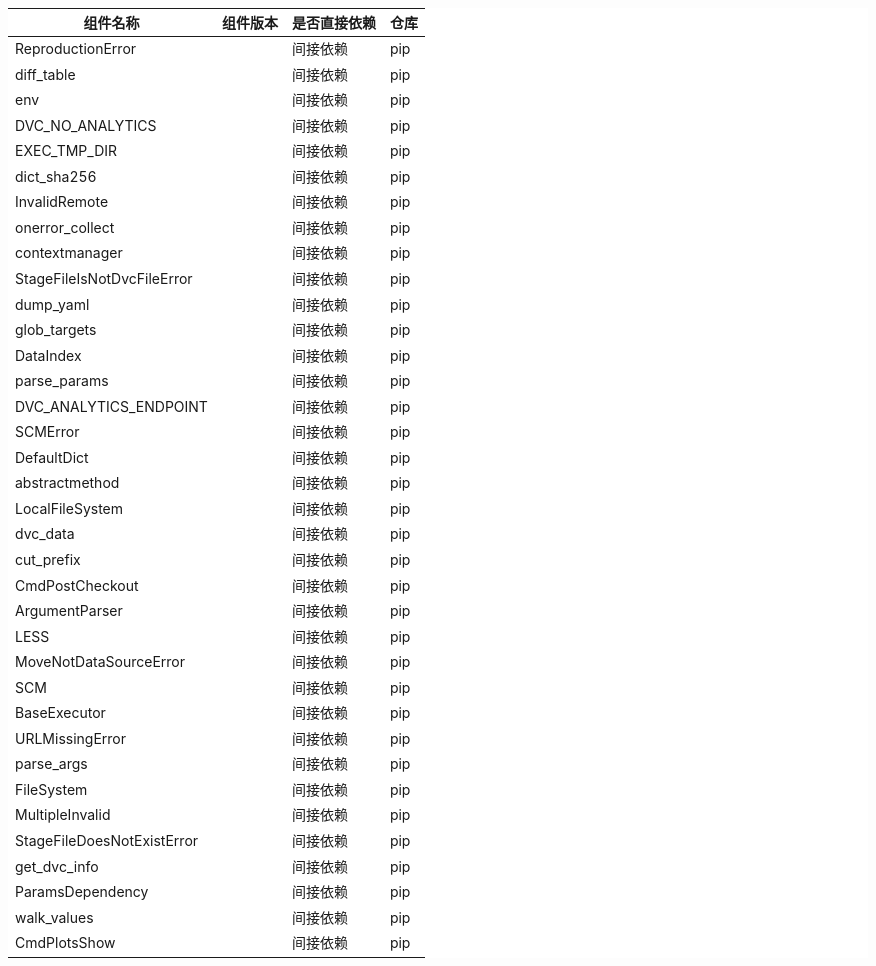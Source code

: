 | 组件名称 | 组件版本 | 是否直接依赖 | 仓库 |
| -------- | -------- | ------------ | ---- |
|ReproductionError||间接依赖|pip|
|diff_table||间接依赖|pip|
|env||间接依赖|pip|
|DVC_NO_ANALYTICS||间接依赖|pip|
|EXEC_TMP_DIR||间接依赖|pip|
|dict_sha256||间接依赖|pip|
|InvalidRemote||间接依赖|pip|
|onerror_collect||间接依赖|pip|
|contextmanager||间接依赖|pip|
|StageFileIsNotDvcFileError||间接依赖|pip|
|dump_yaml||间接依赖|pip|
|glob_targets||间接依赖|pip|
|DataIndex||间接依赖|pip|
|parse_params||间接依赖|pip|
|DVC_ANALYTICS_ENDPOINT||间接依赖|pip|
|SCMError||间接依赖|pip|
|DefaultDict||间接依赖|pip|
|abstractmethod||间接依赖|pip|
|LocalFileSystem||间接依赖|pip|
|dvc_data||间接依赖|pip|
|cut_prefix||间接依赖|pip|
|CmdPostCheckout||间接依赖|pip|
|ArgumentParser||间接依赖|pip|
|LESS||间接依赖|pip|
|MoveNotDataSourceError||间接依赖|pip|
|SCM||间接依赖|pip|
|BaseExecutor||间接依赖|pip|
|URLMissingError||间接依赖|pip|
|parse_args||间接依赖|pip|
|FileSystem||间接依赖|pip|
|MultipleInvalid||间接依赖|pip|
|StageFileDoesNotExistError||间接依赖|pip|
|get_dvc_info||间接依赖|pip|
|ParamsDependency||间接依赖|pip|
|walk_values||间接依赖|pip|
|CmdPlotsShow||间接依赖|pip|